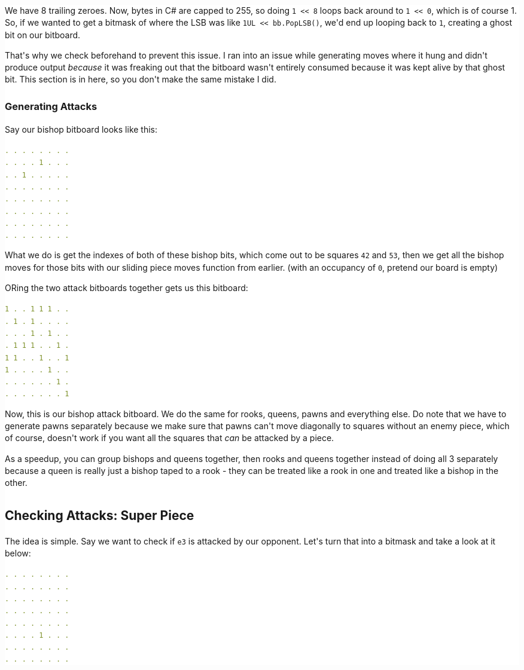 We have 8 trailing zeroes. Now, bytes in C# are capped to 255, so doing `1 << 8` loops back around to `1 << 0`, which is of course 1. So, if we wanted to get a bitmask of where the LSB was like `1UL << bb.PopLSB()`, we'd end up looping back to `1`, creating a ghost bit on our bitboard.

That's why we check beforehand to prevent this issue. I ran into an issue while generating moves where it hung and didn't produce output _because_ it was freaking out that the bitboard wasn't entirely consumed because it was kept alive by that ghost bit. This section is in here, so you don't make the same mistake I did.

### Generating Attacks

Say our bishop bitboard looks like this:
```yml
. . . . . . . .
. . . . 1 . . .
. . 1 . . . . .
. . . . . . . .
. . . . . . . .
. . . . . . . .
. . . . . . . .
. . . . . . . .
```

What we do is get the indexes of both of these bishop bits, which come out to be squares `42` and `53`, then we get all the bishop moves for those bits with our sliding piece moves function from earlier. (with an occupancy of `0`, pretend our board is empty)

ORing the two attack bitboards together gets us this bitboard:
```yml
1 . . 1 1 1 . .
. 1 . 1 . . . .
. . . 1 . 1 . .
. 1 1 1 . . 1 .
1 1 . . 1 . . 1
1 . . . . 1 . .
. . . . . . 1 .
. . . . . . . 1
```

Now, this is our bishop attack bitboard. We do the same for rooks, queens, pawns and everything else. Do note that we have to generate pawns separately because we make sure that pawns can't move diagonally to squares without an enemy piece, which of course, doesn't work if you want all the squares that _can_ be attacked by a piece.

As a speedup, you can group bishops and queens together, then rooks and queens together instead of doing all 3 separately because a queen is really just a bishop taped to a rook - they can be treated like a rook in one and treated like a bishop in the other.

## Checking Attacks: Super Piece

The idea is simple. Say we want to check if `e3` is attacked by our opponent. Let's turn that into a bitmask and take a look at it below:
```yml
. . . . . . . .
. . . . . . . .
. . . . . . . .
. . . . . . . .
. . . . . . . .
. . . . 1 . . .
. . . . . . . .
. . . . . . . .
```
